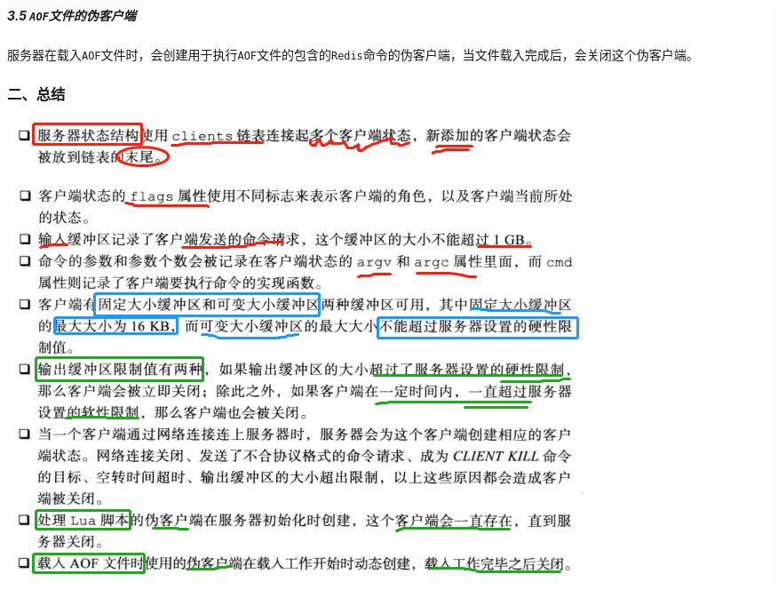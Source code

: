 ##### 3.5 `AOF`文件的伪客户端

​	服务器在载入`AOF`文件时，会创建用于执行`AOF`文件的包含的`Redis`命令的伪客户端，当文件载入完成后，会关闭这个伪客户端。

### 二、总结

![image-20201027100854848](.\imges\image-20201027100854848.png)

![image-20201027101127682](.\imges\image-20201027101127682.png)